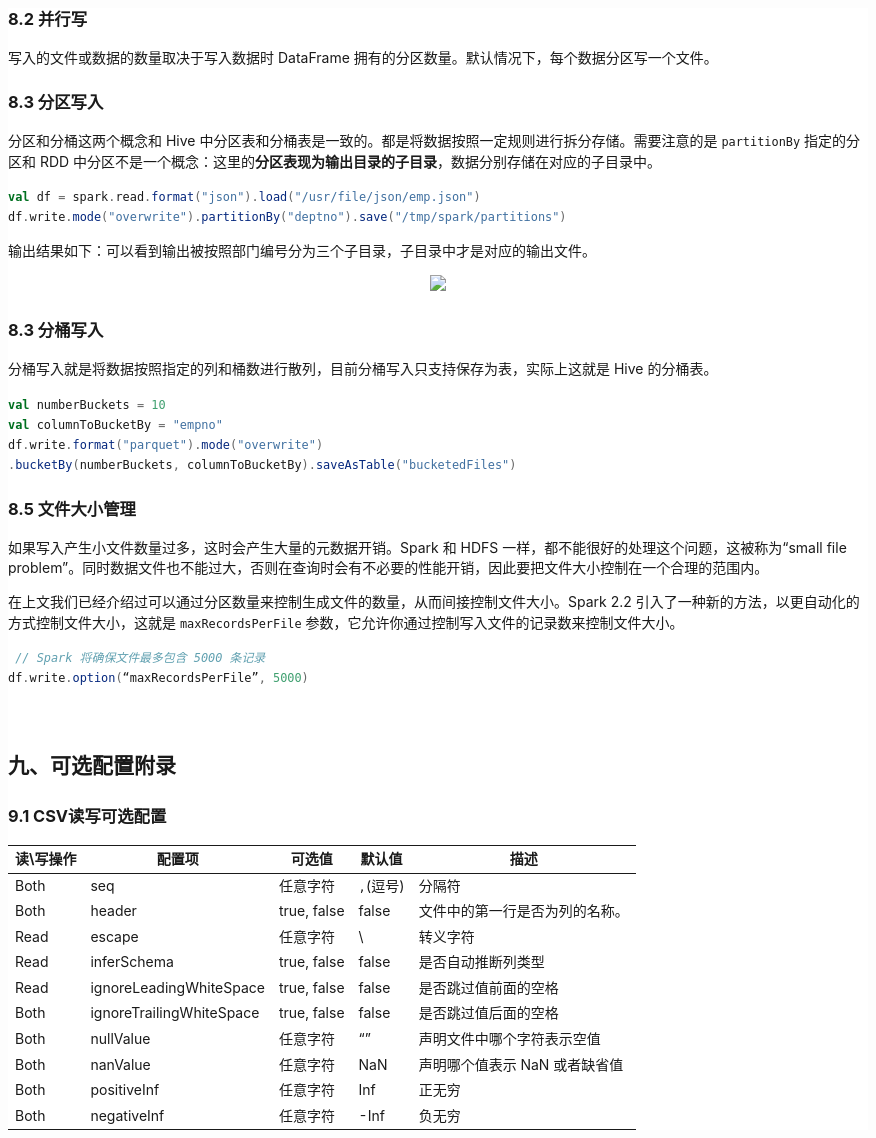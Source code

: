 ### 8.2 并行写

写入的文件或数据的数量取决于写入数据时 DataFrame 拥有的分区数量。默认情况下，每个数据分区写一个文件。

### 8.3 分区写入

分区和分桶这两个概念和 Hive 中分区表和分桶表是一致的。都是将数据按照一定规则进行拆分存储。需要注意的是 `partitionBy` 指定的分区和 RDD 中分区不是一个概念：这里的**分区表现为输出目录的子目录**，数据分别存储在对应的子目录中。

```scala
val df = spark.read.format("json").load("/usr/file/json/emp.json")
df.write.mode("overwrite").partitionBy("deptno").save("/tmp/spark/partitions")
```

输出结果如下：可以看到输出被按照部门编号分为三个子目录，子目录中才是对应的输出文件。

<div align="center"> <img src="https://gitee.com/heibaiying/BigData-Notes/raw/master/pictures/spark-分区.png"/> </div>

### 8.3 分桶写入

分桶写入就是将数据按照指定的列和桶数进行散列，目前分桶写入只支持保存为表，实际上这就是 Hive 的分桶表。

```scala
val numberBuckets = 10
val columnToBucketBy = "empno"
df.write.format("parquet").mode("overwrite")
.bucketBy(numberBuckets, columnToBucketBy).saveAsTable("bucketedFiles")
```

### 8.5 文件大小管理

如果写入产生小文件数量过多，这时会产生大量的元数据开销。Spark 和 HDFS 一样，都不能很好的处理这个问题，这被称为“small file problem”。同时数据文件也不能过大，否则在查询时会有不必要的性能开销，因此要把文件大小控制在一个合理的范围内。

在上文我们已经介绍过可以通过分区数量来控制生成文件的数量，从而间接控制文件大小。Spark 2.2 引入了一种新的方法，以更自动化的方式控制文件大小，这就是 `maxRecordsPerFile` 参数，它允许你通过控制写入文件的记录数来控制文件大小。

```scala
 // Spark 将确保文件最多包含 5000 条记录
df.write.option(“maxRecordsPerFile”, 5000)
```

<br>

## 九、可选配置附录

### 9.1 CSV读写可选配置

| 读\写操作 | 配置项                      | 可选值                                                       | 默认值                     | 描述                                                         |
| --------- | --------------------------- | ------------------------------------------------------------ | -------------------------- | ------------------------------------------------------------ |
| Both      | seq                         | 任意字符                                                     | `,`(逗号)                  | 分隔符                                                       |
| Both      | header                      | true, false                                                  | false                      | 文件中的第一行是否为列的名称。                               |
| Read      | escape                      | 任意字符                                                     | \                          | 转义字符                                                     |
| Read      | inferSchema                 | true, false                                                  | false                      | 是否自动推断列类型                                           |
| Read      | ignoreLeadingWhiteSpace     | true, false                                                  | false                      | 是否跳过值前面的空格                                         |
| Both      | ignoreTrailingWhiteSpace    | true, false                                                  | false                      | 是否跳过值后面的空格                                         |
| Both      | nullValue                   | 任意字符                                                     | “”                         | 声明文件中哪个字符表示空值                                   |
| Both      | nanValue                    | 任意字符                                                     | NaN                        | 声明哪个值表示 NaN 或者缺省值                                  |
| Both      | positiveInf                 | 任意字符                                                     | Inf                        | 正无穷                                                       |
| Both      | negativeInf                 | 任意字符                                                     | -Inf                       | 负无穷                                                       |